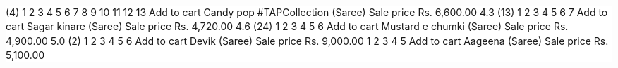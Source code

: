 (4)
1
2
3
4
5
6
7
8
9
10
11
12
13
Add to cart
Candy pop #TAPCollection (Saree)
Sale price
Rs. 6,600.00
4.3
(13)
1
2
3
4
5
6
7
Add to cart
Sagar kinare (Saree)
Sale price
Rs. 4,720.00
4.6
(24)
1
2
3
4
5
6
Add to cart
Mustard e chumki (Saree)
Sale price
Rs. 4,900.00
5.0
(2)
1
2
3
4
5
6
Add to cart
Devik (Saree)
Sale price
Rs. 9,000.00
1
2
3
4
5
Add to cart
Aageena (Saree)
Sale price
Rs. 5,100.00